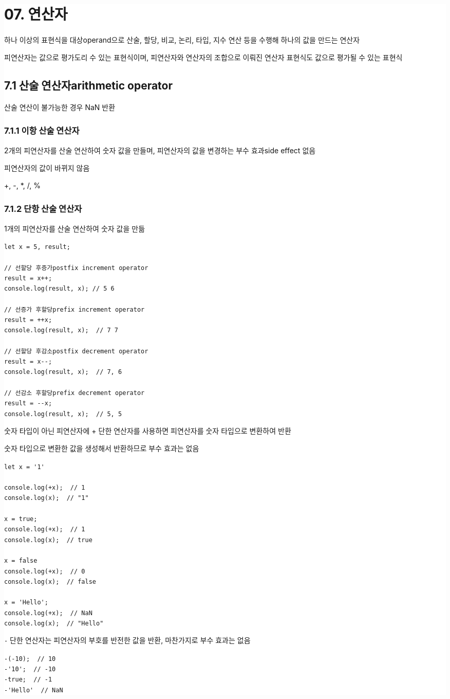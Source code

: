 # 07. 연산자
하나 이상의 표현식을 대상operand으로 산술, 할당, 비교, 논리, 타입, 지수 연산 등을 수행해 하나의 값을 만드는 연산자

피연산자는 값으로 평가도리 수 있는 표현식이며, 피연산자와 연산자의 조합으로 이뤄진 연산자 표현식도 값으로 평가될 수 있는 표현식

## 7.1 산술 연산자arithmetic operator
산술 연산이 불가능한 경우 NaN 반환 
### 7.1.1 이항 산술 연산자
2개의 피연산자를 산술 연산하여 숫자 값을 만들며, 피연산자의 값을 변경하는 부수 효과side effect 없음

피연산자의 값이 바뀌지 않음

+, -, *, /, %
### 7.1.2 단항 산술 연산자
1개의 피연산자를 산술 연산하여 숫자 값을 만듦
```
let x = 5, result;

// 선할당 후증가postfix increment operator
result = x++;
console.log(result, x); // 5 6

// 선증가 후할당prefix increment operator
result = ++x;
console.log(result, x);  // 7 7

// 선할당 후감소postfix decrement operator
result = x--;
console.log(result, x);  // 7, 6

// 선감소 후할당prefix decrement operator
result = --x;
console.log(result, x);  // 5, 5
```

숫자 타입이 아닌 피연산자에 + 단한 연산자를 사용하면 피연산자를 숫자 타입으로 변환하여 반환

숫자 타입으로 변환한 값을 생성해서 반환하므로 부수 효과는 없음
```
let x = '1'

console.log(+x);  // 1
console.log(x);  // "1"

x = true;
console.log(+x);  // 1
console.log(x);  // true

x = false
console.log(+x);  // 0
console.log(x);  // false

x = 'Hello';
console.log(+x);  // NaN
console.log(x);  // "Hello"
```
`-` 단한 연산자는 피연산자의 부호를 반전한 값을 반환, 마찬가지로 부수 효과는 없음
```
-(-10);  // 10
-'10';  // -10
-true;  // -1
-'Hello'  // NaN
```